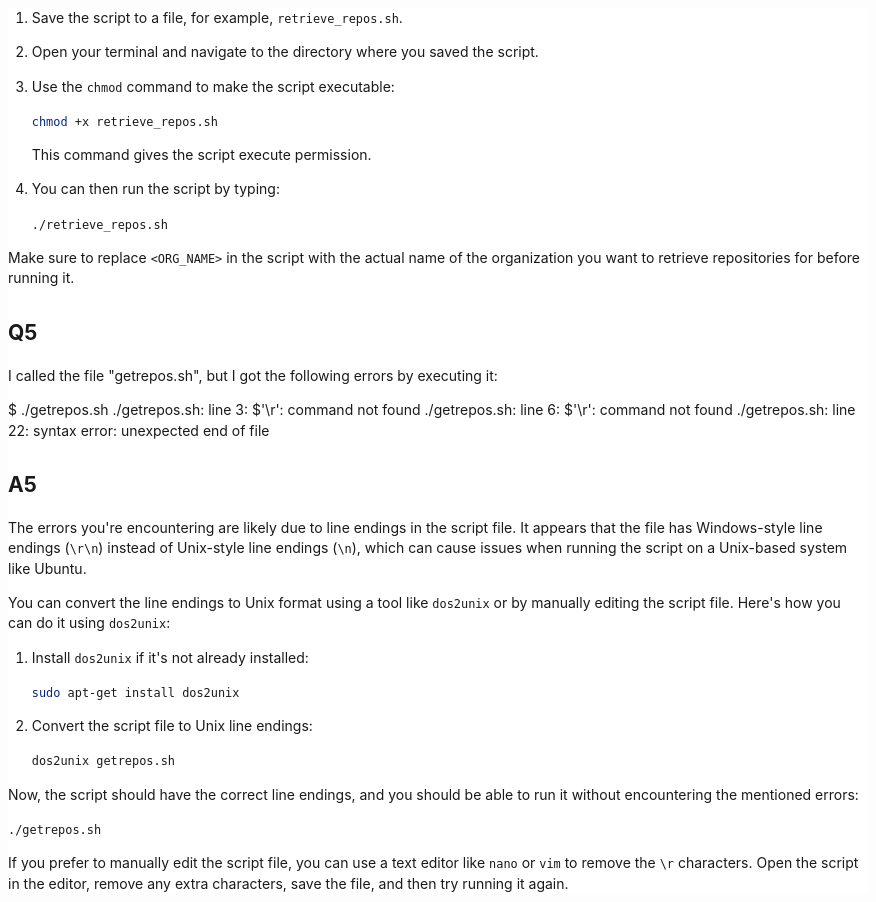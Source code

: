 1. Save the script to a file, for example, `retrieve_repos.sh`.

2. Open your terminal and navigate to the directory where you saved the script.

3. Use the `chmod` command to make the script executable:

   ```bash
   chmod +x retrieve_repos.sh
   ```

   This command gives the script execute permission.

4. You can then run the script by typing:

   ```bash
   ./retrieve_repos.sh
   ```

Make sure to replace `<ORG_NAME>` in the script with the actual name of the organization you want to retrieve repositories for before running it.  

## Q5  

I called the file "getrepos.sh", but I got the following errors by executing it:

$ ./getrepos.sh
./getrepos.sh: line 3: $'\r': command not found
./getrepos.sh: line 6: $'\r': command not found
./getrepos.sh: line 22: syntax error: unexpected end of file  

## A5  

The errors you're encountering are likely due to line endings in the script file. It appears that the file has Windows-style line endings (`\r\n`) instead of Unix-style line endings (`\n`), which can cause issues when running the script on a Unix-based system like Ubuntu.

You can convert the line endings to Unix format using a tool like `dos2unix` or by manually editing the script file. Here's how you can do it using `dos2unix`:

1. Install `dos2unix` if it's not already installed:

   ```bash
   sudo apt-get install dos2unix
   ```

2. Convert the script file to Unix line endings:

   ```bash
   dos2unix getrepos.sh
   ```

Now, the script should have the correct line endings, and you should be able to run it without encountering the mentioned errors:

```bash
./getrepos.sh
```

If you prefer to manually edit the script file, you can use a text editor like `nano` or `vim` to remove the `\r` characters. Open the script in the editor, remove any extra characters, save the file, and then try running it again.  
